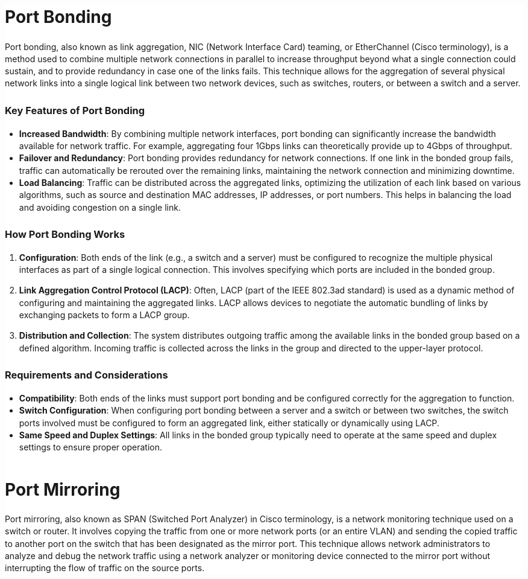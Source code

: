 # Port Bonding

Port bonding, also known as link aggregation, NIC (Network Interface Card) teaming, or EtherChannel (Cisco terminology), is a method used to combine multiple network connections in parallel to increase throughput beyond what a single connection could sustain, and to provide redundancy in case one of the links fails. This technique allows for the aggregation of several physical network links into a single logical link between two network devices, such as switches, routers, or between a switch and a server.

### Key Features of Port Bonding

- **Increased Bandwidth**: By combining multiple network interfaces, port bonding can significantly increase the bandwidth available for network traffic. For example, aggregating four 1Gbps links can theoretically provide up to 4Gbps of throughput.
- **Failover and Redundancy**: Port bonding provides redundancy for network connections. If one link in the bonded group fails, traffic can automatically be rerouted over the remaining links, maintaining the network connection and minimizing downtime.
- **Load Balancing**: Traffic can be distributed across the aggregated links, optimizing the utilization of each link based on various algorithms, such as source and destination MAC addresses, IP addresses, or port numbers. This helps in balancing the load and avoiding congestion on a single link.

### How Port Bonding Works

1. **Configuration**: Both ends of the link (e.g., a switch and a server) must be configured to recognize the multiple physical interfaces as part of a single logical connection. This involves specifying which ports are included in the bonded group.
    
2. **Link Aggregation Control Protocol (LACP)**: Often, LACP (part of the IEEE 802.3ad standard) is used as a dynamic method of configuring and maintaining the aggregated links. LACP allows devices to negotiate the automatic bundling of links by exchanging packets to form a LACP group.
    
3. **Distribution and Collection**: The system distributes outgoing traffic among the available links in the bonded group based on a defined algorithm. Incoming traffic is collected across the links in the group and directed to the upper-layer protocol.
    

### Requirements and Considerations

- **Compatibility**: Both ends of the links must support port bonding and be configured correctly for the aggregation to function.
- **Switch Configuration**: When configuring port bonding between a server and a switch or between two switches, the switch ports involved must be configured to form an aggregated link, either statically or dynamically using LACP.
- **Same Speed and Duplex Settings**: All links in the bonded group typically need to operate at the same speed and duplex settings to ensure proper operation.

# Port Mirroring

Port mirroring, also known as SPAN (Switched Port Analyzer) in Cisco terminology, is a network monitoring technique used on a switch or router. It involves copying the traffic from one or more network ports (or an entire VLAN) and sending the copied traffic to another port on the switch that has been designated as the mirror port. This technique allows network administrators to analyze and debug the network traffic using a network analyzer or monitoring device connected to the mirror port without interrupting the flow of traffic on the source ports.
